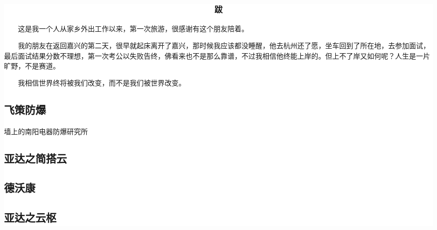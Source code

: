 <div style="text-align: center;">
  <h3>跋</h3>
</div>

&emsp;&emsp;这是我一个人从家乡外出工作以来，第一次旅游，很感谢有这个朋友陪着。

&emsp;&emsp;我的朋友在返回嘉兴的第二天，很早就起床离开了嘉兴，那时候我应该都没睡醒，他去杭州还了愿，坐车回到了所在地，去参加面试，最后面试结果分数不理想，第一次考公以失败告终，佛看来也不是那么靠谱，不过我相信他终能上岸的。但上不了岸又如何呢？人生是一片旷野，不是赛道。

&emsp;&emsp;我相信世界终将被我们改变，而不是我们被世界改变。

## 飞策防爆

墙上的南阳电器防爆研究所

## 亚达之简搭云

## 德沃康

## 亚达之云枢